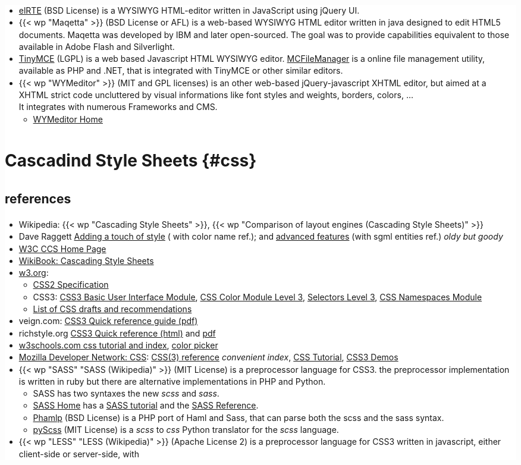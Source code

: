 -   [elRTE](https://github.com/Studio-42/elRTE) (BSD License) <a name="elrte"></a> is a
     WYSIWYG HTML-editor written in JavaScript using jQuery UI.
-   {{< wp "Maqetta" >}} (BSD License or AFL) is a  web-based WYSIWYG HTML
    editor written in java designed to edit HTML5 documents. Maqetta was developed by
    IBM and later open-sourced. The goal was to provide  capabilities
    equivalent to those available in Adobe Flash and  Silverlight.
-   [TinyMCE]( http://tinymce.moxiecode.com/) (LGPL) <a name="tinymce"></a>
    is a web based Javascript HTML WYSIWYG editor.
    [MCFileManager](http://www.tinymce.com/wiki.php/MCFileManager)
    is a online file management utility, available as PHP and
    .NET, that is integrated with TinyMCE or other similar editors.
-   {{< wp "WYMeditor" >}} (MIT and GPL licenses) is an other web-based
    jQuery-javascript XHTML editor, but aimed at a XHTML strict code
    uncluttered by visual informations like font styles and weights,
    borders, colors, ...<br />
    It integrates with numerous Frameworks and CMS.
    - [WYMeditor Home](http://wymeditor.github.io/wymeditor/)

# Cascadind Style Sheets {#css}
## references
-   Wikipedia: {{< wp "Cascading Style Sheets" >}},
    {{< wp "Comparison of layout engines (Cascading Style Sheets)" >}}
-   Dave Raggett
    [Adding a touch of style](http://www.w3.org/MarkUp/Guide/style.html)
    ( with color name ref.); and
    [advanced features](http://www.w3.org/MarkUp/Guide/Advanced.html)
    (with sgml entities ref.) _oldy but goody_
-   [W3C CCS Home Page](http://www.w3.org/Style/CSS/)
-   [WikiBook: Cascading Style Sheets](http://en.wikibooks.org/wiki/Cascading_Style_Sheets)
-   [w3.org](http://www.w3.org/):
    -   [CSS2 Specification](http://www.w3.org/TR/REC-CSS2)
    -   CSS3: [CSS3 Basic User Interface Module](http://www.w3.org/TR/2004/CR-css3-ui-20040511/),
        [CSS Color Module Level 3](http://www.w3.org/TR/2011/REC-css3-color-20110607/),
        [Selectors Level 3](http://www.w3.org/TR/2011/REC-css3-selectors-20110929/),
        [CSS Namespaces Module](http://www.w3.org/TR/2011/REC-css3-namespace-20110929/)
    -   [List of CSS drafts and recommendations](http://www.w3.org/standards/techs/css#w3c_all)
-   veign.com: [CSS3 Quick reference guide (pdf)](http://www.veign.com/downloads/guides/qrg0008.pdf)
-   richstyle.org [CSS3 Quick reference (html)](http://web-standards.richstyle.org/css3.php) and
    [pdf](http://www.richstyle.org/download/CSS3_Quick_Reference_1.0.pdf)
-   [w3schools.com css tutorial and index](http://www.w3schools.com/css/),
    [color picker](http://www.w3schools.com/tags/ref_colorpicker.asp)
-   [Mozilla Developer Network: CSS](https://developer.mozilla.org/en-US/docs/CSS):
    [CSS(3) reference](https://developer.mozilla.org/en-US/docs/CSS/CSS_Reference)
    _convenient index_,
    [CSS Tutorial](https://developer.mozilla.org/en-US/docs/CSS/Getting_Started),
    [CSS3 Demos](https://developer.mozilla.org/en-US/demos/tag/tech:css3)
-   {{< wp "SASS"  "SASS (Wikipedia)" >}} (MIT License) is a preprocessor language for CSS3. the
     preprocessor implementation is written in ruby but there are
     alternative implementations in PHP and  Python.
     -   SASS has two syntaxes the  new _scss_ and _sass_.
     -   [SASS Home](http://sass-lang.com/) has a
         [SASS tutorial](http://sass-lang.com/tutorial.html) and the
         [SASS Reference](http://sass-lang.com/docs/yardoc/file.SASS_REFERENCE.html).
     -   [Phamlp](http://code.google.com/p/phamlp/) (BSD License)
         is a PHP port of Haml and Sass,
         that can parse both the scss and the sass syntax.
    -    [pyScss](https://github.com/Kronuz/pyScss) (MIT License)
         is a _scss_ to _css_ Python translator for the _scss_ language.
-   {{< wp "LESS"  "LESS (Wikipedia)" >}} (Apache License 2) is a preprocessor language for CSS3
     written in javascript, either client-side or server-side, with